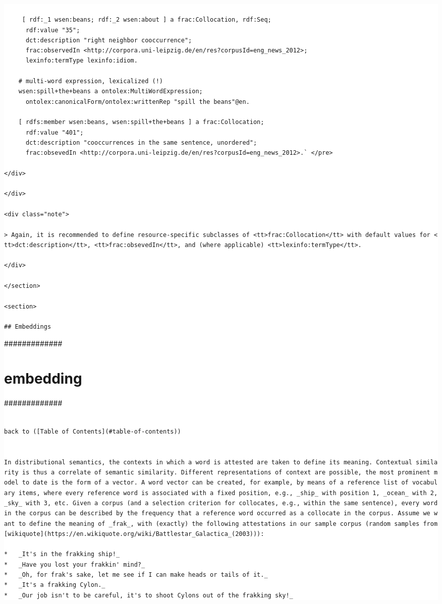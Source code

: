 ```

     [ rdf:_1 wsen:beans; rdf:_2 wsen:about ] a frac:Collocation, rdf:Seq;
      rdf:value "35";
      dct:description "right neighbor cooccurrence";
      frac:observedIn <http://corpora.uni-leipzig.de/en/res?corpusId=eng_news_2012>;
      lexinfo:termType lexinfo:idiom.

    # multi-word expression, lexicalized (!)
    wsen:spill+the+beans a ontolex:MultiWordExpression;
      ontolex:canonicalForm/ontolex:writtenRep "spill the beans"@en.

    [ rdfs:member wsen:beans, wsen:spill+the+beans ] a frac:Collocation;
      rdf:value "401";
      dct:description "cooccurrences in the same sentence, unordered";
      frac:obsevedIn <http://corpora.uni-leipzig.de/en/res?corpusId=eng_news_2012>.` </pre>

</div>

</div>

<div class="note">

> Again, it is recommended to define resource-specific subclasses of <tt>frac:Collocation</tt> with default values for <tt>dct:description</tt>, <tt>frac:obsevedIn</tt>, and (where applicable) <tt>lexinfo:termType</tt>.

</div>

</section>

<section>

## Embeddings

```
#############
# embedding #
#############
```

back to ([Table of Contents](#table-of-contents))


In distributional semantics, the contexts in which a word is attested are taken to define its meaning. Contextual similarity is thus a correlate of semantic similarity. Different representations of context are possible, the most prominent model to date is the form of a vector. A word vector can be created, for example, by means of a reference list of vocabulary items, where every reference word is associated with a fixed position, e.g., _ship_ with position 1, _ocean_ with 2, _sky_ with 3, etc. Given a corpus (and a selection criterion for collocates, e.g., within the same sentence), every word in the corpus can be described by the frequency that a reference word occurred as a collocate in the corpus. Assume we want to define the meaning of _frak_, with (exactly) the following attestations in our sample corpus (random samples from [wikiquote](https://en.wikiquote.org/wiki/Battlestar_Galactica_(2003))):

*   _It's in the frakking ship!_
*   _Have you lost your frakkin' mind?_
*   _Oh, for frak's sake, let me see if I can make heads or tails of it._
*   _It's a frakking Cylon._
*   _Our job isn't to be careful, it's to shoot Cylons out of the frakking sky!_

```